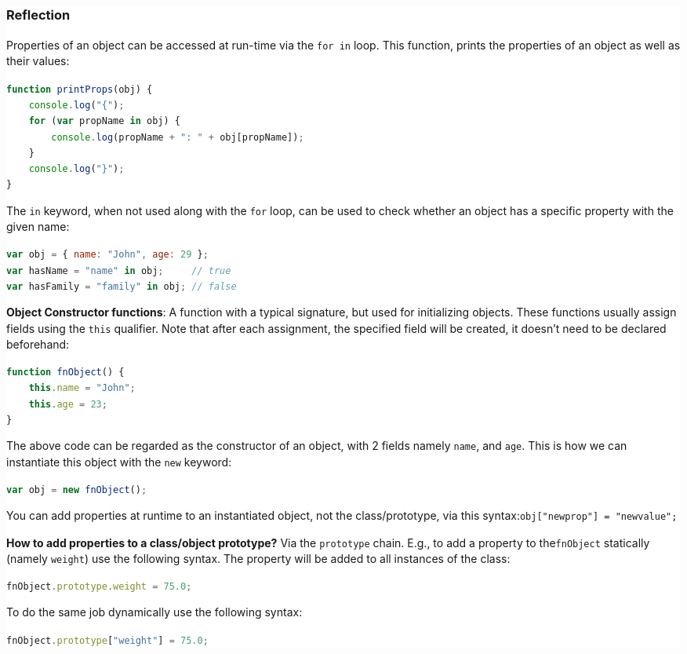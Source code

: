### Reflection

Properties of an object can be accessed at run-time via the `for in` loop. This function, prints the properties of an object as well as their values:

```javascript
function printProps(obj) {
    console.log("{");
    for (var propName in obj) {
        console.log(propName + ": " + obj[propName]);
    }
    console.log("}");
}
```

The `in` keyword, when not used along with the `for` loop, can be used to check whether an object has a specific property with the given name:

```javascript
var obj = { name: "John", age: 29 };
var hasName = "name" in obj;     // true
var hasFamily = "family" in obj; // false
```

**Object Constructor functions**: A function with a typical signature, but used for initializing objects. These functions usually assign fields using the `this` qualifier. Note that after each assignment, the specified field will be created, it doesn’t need to be declared beforehand:

```javascript
function fnObject() {
    this.name = "John";
    this.age = 23;
}
```
    
The above code can be regarded as the constructor of an object, with 2 fields namely `name`, and `age`. This is how we can instantiate this object with the `new` keyword:

```javascript
var obj = new fnObject();
```

You can add properties at runtime to an instantiated object, not the class/prototype, via this syntax:`obj["newprop"] = "newvalue";`

**How to add properties to a class/object prototype?** Via the `prototype` chain. E.g., to add a property to the`fnObject` statically (namely `weight`) use the following syntax. The property will be added to all instances of the class:

```javascript
fnObject.prototype.weight = 75.0;
```

To do the same job dynamically use the following syntax:

```javascript
fnObject.prototype["weight"] = 75.0;
```
